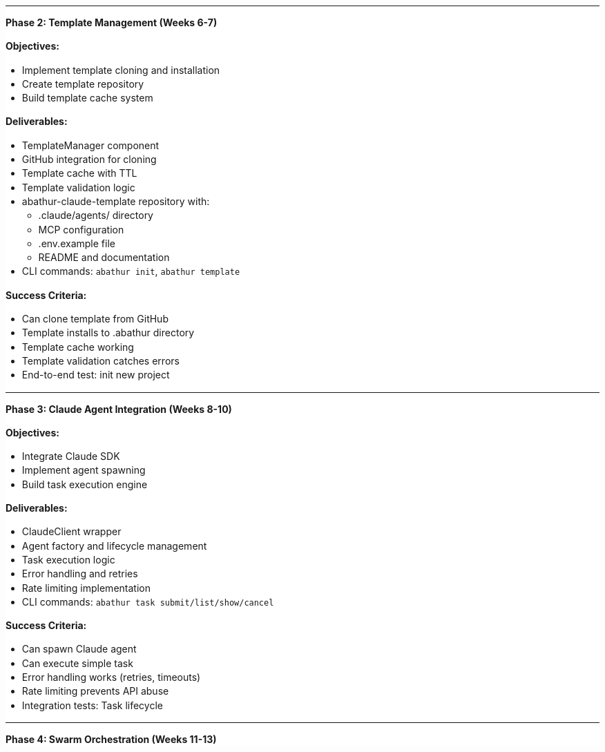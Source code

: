    ---

   **Phase 2: Template Management (Weeks 6-7)**

   **Objectives:**
   - Implement template cloning and installation
   - Create template repository
   - Build template cache system

   **Deliverables:**
   - TemplateManager component
   - GitHub integration for cloning
   - Template cache with TTL
   - Template validation logic
   - abathur-claude-template repository with:
     - .claude/agents/ directory
     - MCP configuration
     - .env.example file
     - README and documentation
   - CLI commands: `abathur init`, `abathur template`

   **Success Criteria:**
   - Can clone template from GitHub
   - Template installs to .abathur directory
   - Template cache working
   - Template validation catches errors
   - End-to-end test: init new project

   ---

   **Phase 3: Claude Agent Integration (Weeks 8-10)**

   **Objectives:**
   - Integrate Claude SDK
   - Implement agent spawning
   - Build task execution engine

   **Deliverables:**
   - ClaudeClient wrapper
   - Agent factory and lifecycle management
   - Task execution logic
   - Error handling and retries
   - Rate limiting implementation
   - CLI commands: `abathur task submit/list/show/cancel`

   **Success Criteria:**
   - Can spawn Claude agent
   - Can execute simple task
   - Error handling works (retries, timeouts)
   - Rate limiting prevents API abuse
   - Integration tests: Task lifecycle

   ---

   **Phase 4: Swarm Orchestration (Weeks 11-13)**

